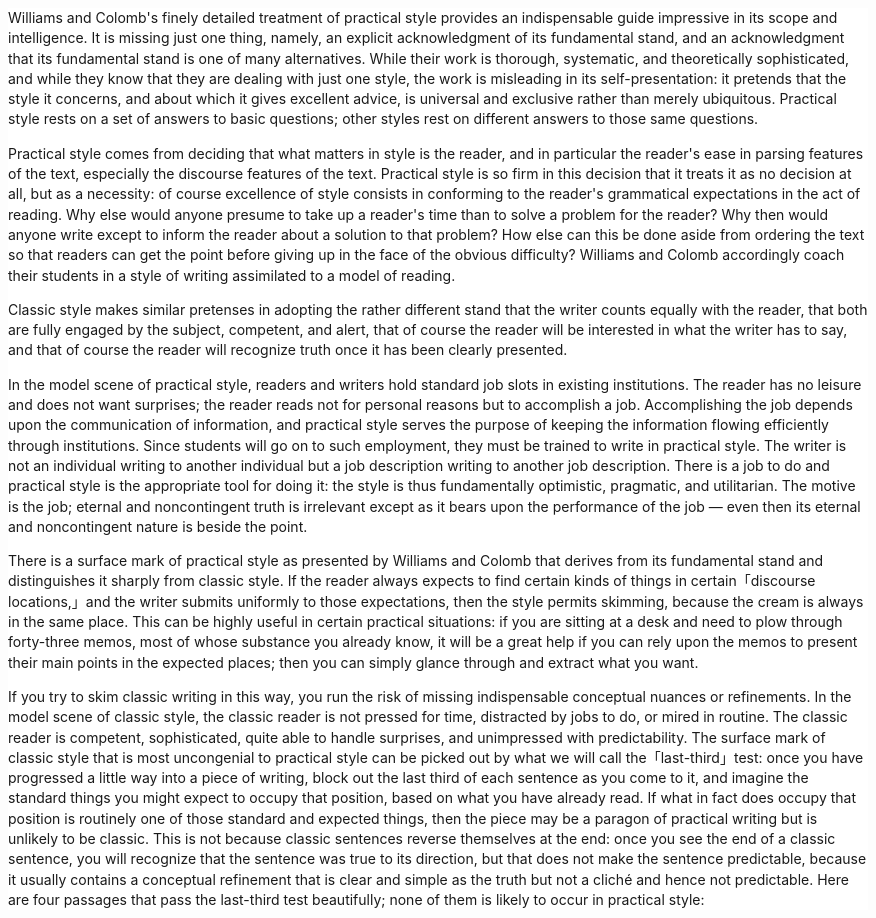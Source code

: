 Williams and Colomb's finely detailed treatment of practical style provides an indispensable guide impressive in its scope and intelligence. It is missing just one thing, namely, an explicit acknowledgment of its fundamental stand, and an acknowledgment that its fundamental stand is one of many alternatives. While their work is thorough, systematic, and theoretically sophisticated, and while they know that they are dealing with just one style, the work is misleading in its self-presentation: it pretends that the style it concerns, and about which it gives excellent advice, is universal and exclusive rather than merely ubiquitous. Practical style rests on a set of answers to basic questions; other styles rest on different answers to those same questions.

Practical style comes from deciding that what matters in style is the reader, and in particular the reader's ease in parsing features of the text, especially the discourse features of the text. Practical style is so firm in this decision that it treats it as no decision at all, but as a necessity: of course excellence of style consists in conforming to the reader's grammatical expectations in the act of reading. Why else would anyone presume to take up a reader's time than to solve a problem for the reader? Why then would anyone write except to inform the reader about a solution to that problem? How else can this be done aside from ordering the text so that readers can get the point before giving up in the face of the obvious difficulty? Williams and Colomb accordingly coach their students in a style of writing assimilated to a model of reading.

Classic style makes similar pretenses in adopting the rather different stand that the writer counts equally with the reader, that both are fully engaged by the subject, competent, and alert, that of course the reader will be interested in what the writer has to say, and that of course the reader will recognize truth once it has been clearly presented.

In the model scene of practical style, readers and writers hold standard job slots in existing institutions. The reader has no leisure and does not want surprises; the reader reads not for personal reasons but to accomplish a job. Accomplishing the job depends upon the communication of information, and practical style serves the purpose of keeping the information flowing efficiently through institutions. Since students will go on to such employment, they must be trained to write in practical style. The writer is not an individual writing to another individual but a job description writing to another job description. There is a job to do and practical style is the appropriate tool for doing it: the style is thus fundamentally optimistic, pragmatic, and utilitarian. The motive is the job; eternal and noncontingent truth is irrelevant except as it bears upon the performance of the job — even then its eternal and noncontingent nature is beside the point.

There is a surface mark of practical style as presented by Williams and Colomb that derives from its fundamental stand and distinguishes it sharply from classic style. If the reader always expects to find certain kinds of things in certain「discourse locations,」and the writer submits uniformly to those expectations, then the style permits skimming, because the cream is always in the same place. This can be highly useful in certain practical situations: if you are sitting at a desk and need to plow through forty-three memos, most of whose substance you already know, it will be a great help if you can rely upon the memos to present their main points in the expected places; then you can simply glance through and extract what you want.

If you try to skim classic writing in this way, you run the risk of missing indispensable conceptual nuances or refinements. In the model scene of classic style, the classic reader is not pressed for time, distracted by jobs to do, or mired in routine. The classic reader is competent, sophisticated, quite able to handle surprises, and unimpressed with predictability. The surface mark of classic style that is most uncongenial to practical style can be picked out by what we will call the「last-third」test: once you have progressed a little way into a piece of writing, block out the last third of each sentence as you come to it, and imagine the standard things you might expect to occupy that position, based on what you have already read. If what in fact does occupy that position is routinely one of those standard and expected things, then the piece may be a paragon of practical writing but is unlikely to be classic. This is not because classic sentences reverse themselves at the end: once you see the end of a classic sentence, you will recognize that the sentence was true to its direction, but that does not make the sentence predictable, because it usually contains a conceptual refinement that is clear and simple as the truth but not a cliché and hence not predictable. Here are four passages that pass the last-third test beautifully; none of them is likely to occur in practical style:
